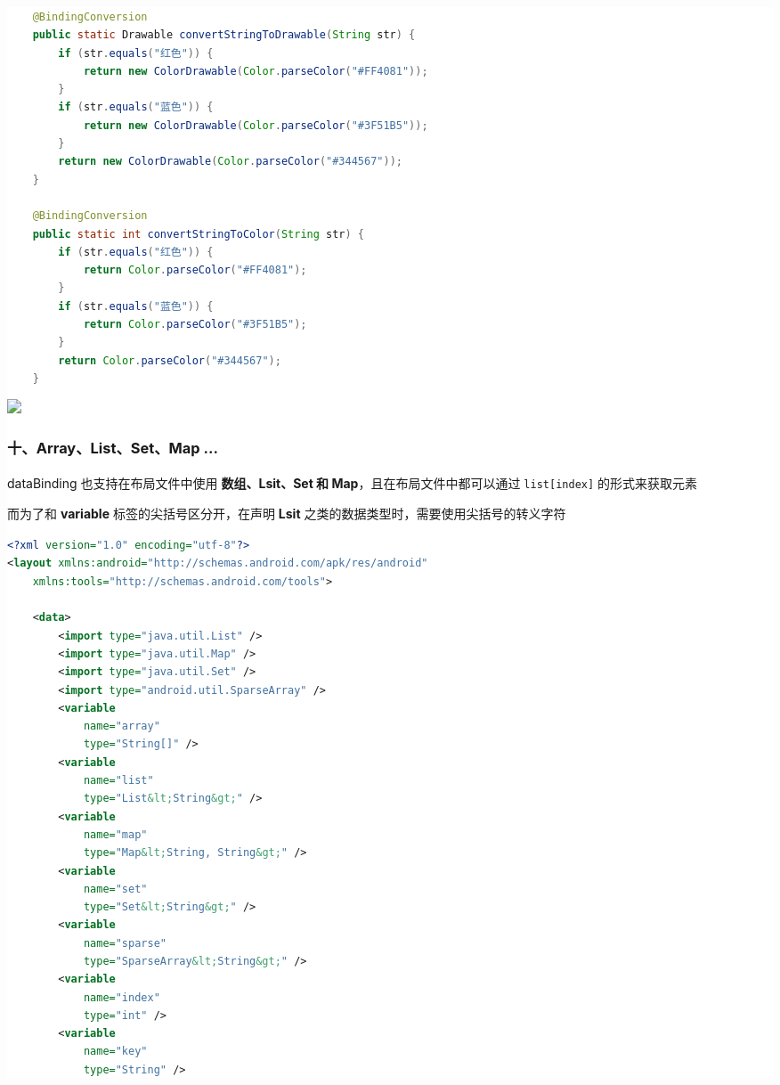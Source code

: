 ```xml
```

```java
	@BindingConversion
    public static Drawable convertStringToDrawable(String str) {
        if (str.equals("红色")) {
            return new ColorDrawable(Color.parseColor("#FF4081"));
        }
        if (str.equals("蓝色")) {
            return new ColorDrawable(Color.parseColor("#3F51B5"));
        }
        return new ColorDrawable(Color.parseColor("#344567"));
    }

    @BindingConversion
    public static int convertStringToColor(String str) {
        if (str.equals("红色")) {
            return Color.parseColor("#FF4081");
        }
        if (str.equals("蓝色")) {
            return Color.parseColor("#3F51B5");
        }
        return Color.parseColor("#344567");
    }
```

![](https://upload-images.jianshu.io/upload_images/2552605-c9abfc123cc90bc6.png?imageMogr2/auto-orient/strip%7CimageView2/2/w/1240)

### 十、Array、List、Set、Map ...

dataBinding 也支持在布局文件中使用 **数组、Lsit、Set 和 Map**，且在布局文件中都可以通过 `list[index]` 的形式来获取元素

而为了和 **variable** 标签的尖括号区分开，在声明 **Lsit<String>** 之类的数据类型时，需要使用尖括号的转义字符

```xml
<?xml version="1.0" encoding="utf-8"?>
<layout xmlns:android="http://schemas.android.com/apk/res/android"
    xmlns:tools="http://schemas.android.com/tools">

    <data>
        <import type="java.util.List" />
        <import type="java.util.Map" />
        <import type="java.util.Set" />
        <import type="android.util.SparseArray" />
        <variable
            name="array"
            type="String[]" />
        <variable
            name="list"
            type="List&lt;String&gt;" />
        <variable
            name="map"
            type="Map&lt;String, String&gt;" />
        <variable
            name="set"
            type="Set&lt;String&gt;" />
        <variable
            name="sparse"
            type="SparseArray&lt;String&gt;" />
        <variable
            name="index"
            type="int" />
        <variable
            name="key"
            type="String" />
```